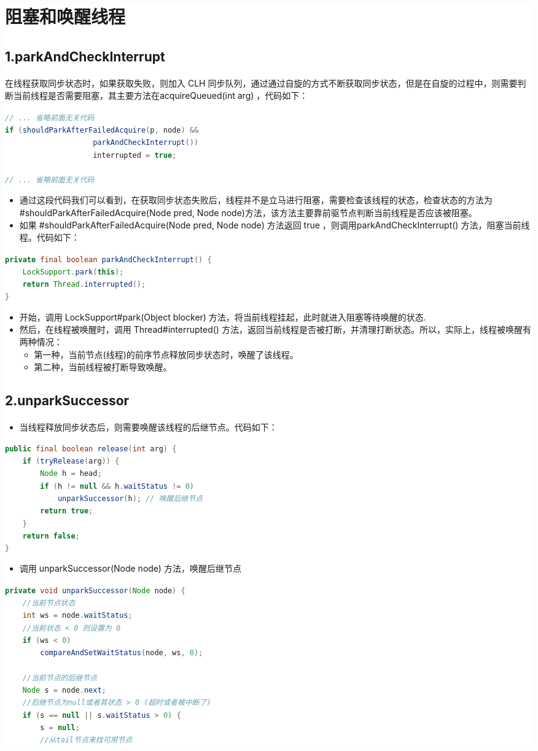 # 阻塞和唤醒线程

## 1.parkAndCheckInterrupt

在线程获取同步状态时，如果获取失败，则加入 CLH 同步队列，通过通过自旋的方式不断获取同步状态，但是在自旋的过程中，则需要判断当前线程是否需要阻塞，其主要方法在acquireQueued(int arg) ，代码如下：

```java
// ... 省略前面无关代码
if (shouldParkAfterFailedAcquire(p, node) &&
                    parkAndCheckInterrupt())
                    interrupted = true;

// ... 省略前面无关代码

```

* 通过这段代码我们可以看到，在获取同步状态失败后，线程并不是立马进行阻塞，需要检查该线程的状态，检查状态的方法为 #shouldParkAfterFailedAcquire(Node pred, Node node)方法，该方法主要靠前驱节点判断当前线程是否应该被阻塞。
* 如果 #shouldParkAfterFailedAcquire(Node pred, Node node) 方法返回 true ，则调用parkAndCheckInterrupt() 方法，阻塞当前线程。代码如下：

```java
private final boolean parkAndCheckInterrupt() {
    LockSupport.park(this);
    return Thread.interrupted();
}
```

* 开始，调用 LockSupport#park(Object blocker) 方法，将当前线程挂起，此时就进入阻塞等待唤醒的状态.
* 然后，在线程被唤醒时，调用 Thread#interrupted() 方法，返回当前线程是否被打断，并清理打断状态。所以，实际上，线程被唤醒有两种情况：
  * 第一种，当前节点(线程)的前序节点释放同步状态时，唤醒了该线程。
  * 第二种，当前线程被打断导致唤醒。

## 2.unparkSuccessor

* 当线程释放同步状态后，则需要唤醒该线程的后继节点。代码如下：

```java
public final boolean release(int arg) {
    if (tryRelease(arg)) {
        Node h = head;
        if (h != null && h.waitStatus != 0)
            unparkSuccessor(h); // 唤醒后继节点
        return true;
    }
    return false;
}
```

* 调用 unparkSuccessor(Node node) 方法，唤醒后继节点

```java
private void unparkSuccessor(Node node) {
    //当前节点状态
    int ws = node.waitStatus;
    //当前状态 < 0 则设置为 0
    if (ws < 0)
        compareAndSetWaitStatus(node, ws, 0);

    //当前节点的后继节点
    Node s = node.next;
    //后继节点为null或者其状态 > 0 (超时或者被中断了)
    if (s == null || s.waitStatus > 0) {
        s = null;
        //从tail节点来找可用节点
```